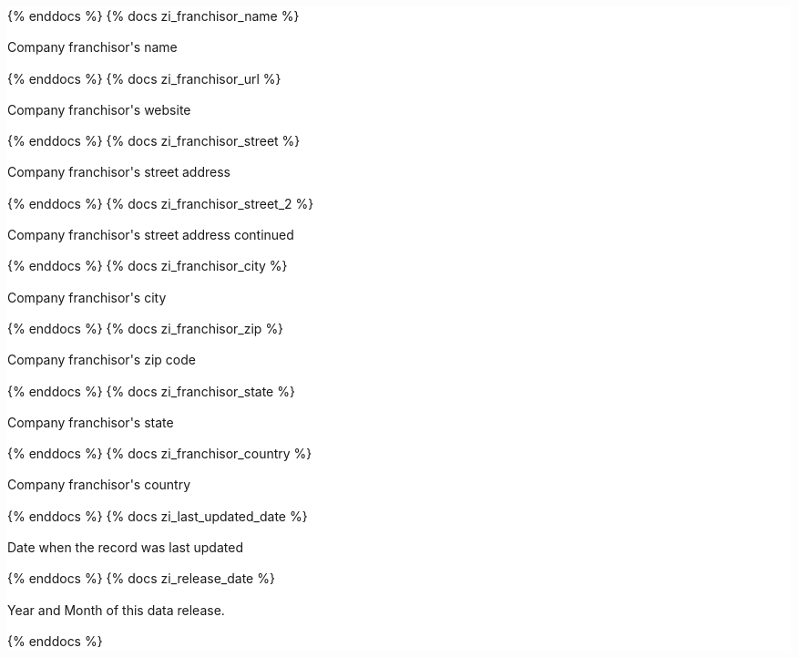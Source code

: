 {% enddocs %}
{% docs zi_franchisor_name %}

Company franchisor's name

{% enddocs %}
{% docs zi_franchisor_url %}

Company franchisor's website

{% enddocs %}
{% docs zi_franchisor_street %}

Company franchisor's street address

{% enddocs %}
{% docs zi_franchisor_street_2 %}

Company franchisor's street address continued

{% enddocs %}
{% docs zi_franchisor_city %}

Company franchisor's city

{% enddocs %}
{% docs zi_franchisor_zip %}

Company franchisor's zip code

{% enddocs %}
{% docs zi_franchisor_state %}

Company franchisor's state

{% enddocs %}
{% docs zi_franchisor_country %}

Company franchisor's country

{% enddocs %}
{% docs zi_last_updated_date %}

Date when the record was last updated

{% enddocs %}
{% docs zi_release_date %}

Year and Month of this data release.

{% enddocs %}